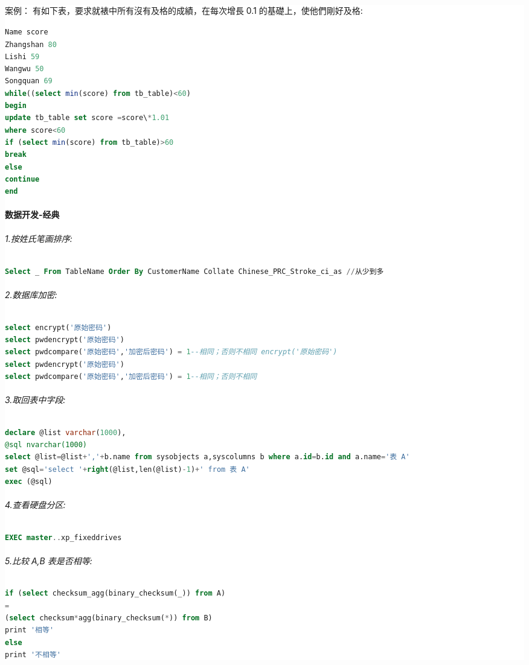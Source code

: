 案例：
有如下表，要求就裱中所有沒有及格的成績，在每次增長 0.1 的基礎上，使他們剛好及格:

```sql
Name score
Zhangshan 80
Lishi 59
Wangwu 50
Songquan 69
while((select min(score) from tb_table)<60)
begin
update tb_table set score =score\*1.01
where score<60
if (select min(score) from tb_table)>60
break
else
continue
end
```

#### 数据开发-经典

###### 1.按姓氏笔画排序:

```sql
Select _ From TableName Order By CustomerName Collate Chinese_PRC_Stroke_ci_as //从少到多
```

###### 2.数据库加密:

```sql
select encrypt('原始密码')
select pwdencrypt('原始密码')
select pwdcompare('原始密码','加密后密码') = 1--相同；否则不相同 encrypt('原始密码')
select pwdencrypt('原始密码')
select pwdcompare('原始密码','加密后密码') = 1--相同；否则不相同
```

###### 3.取回表中字段:

```sql
declare @list varchar(1000),
@sql nvarchar(1000)
select @list=@list+','+b.name from sysobjects a,syscolumns b where a.id=b.id and a.name='表 A'
set @sql='select '+right(@list,len(@list)-1)+' from 表 A'
exec (@sql)
```

###### 4.查看硬盘分区:

```sql
EXEC master..xp_fixeddrives
```

###### 5.比较 A,B 表是否相等:

```sql
if (select checksum_agg(binary_checksum(_)) from A)
=
(select checksum*agg(binary_checksum(*)) from B)
print '相等'
else
print '不相等'
```
